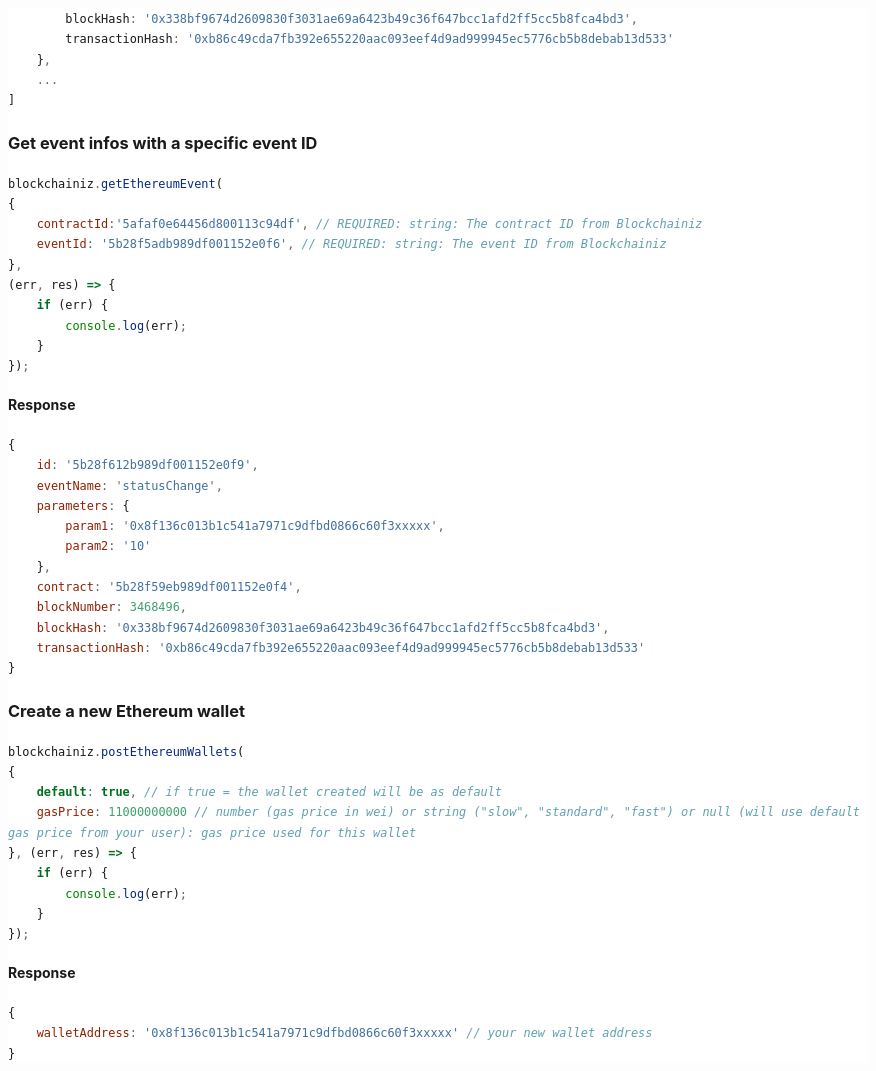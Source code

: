 ```javascript
		blockHash: '0x338bf9674d2609830f3031ae69a6423b49c36f647bcc1afd2ff5cc5b8fca4bd3',
		transactionHash: '0xb86c49cda7fb392e655220aac093eef4d9ad999945ec5776cb5b8debab13d533'
	},
	...
]
```

### Get event infos with a specific event  ID
```javascript
blockchainiz.getEthereumEvent(
{
	contractId:'5afaf0e64456d800113c94df', // REQUIRED: string: The contract ID from Blockchainiz
	eventId: '5b28f5adb989df001152e0f6', // REQUIRED: string: The event ID from Blockchainiz
},
(err, res) => {
	if (err) {
		console.log(err);
	}
});
```

#### Response
```javascript
{
	id: '5b28f612b989df001152e0f9',
	eventName: 'statusChange',
	parameters: {
		param1: '0x8f136c013b1c541a7971c9dfbd0866c60f3xxxxx',
		param2: '10'
	},
	contract: '5b28f59eb989df001152e0f4',
	blockNumber: 3468496,
	blockHash: '0x338bf9674d2609830f3031ae69a6423b49c36f647bcc1afd2ff5cc5b8fca4bd3',
	transactionHash: '0xb86c49cda7fb392e655220aac093eef4d9ad999945ec5776cb5b8debab13d533'
}
```

### Create a new Ethereum wallet
```javascript
blockchainiz.postEthereumWallets(
{
	default: true, // if true = the wallet created will be as default
	gasPrice: 11000000000 // number (gas price in wei) or string ("slow", "standard", "fast") or null (will use default gas price from your user): gas price used for this wallet
}, (err, res) => {
	if (err) {
		console.log(err);
	}
});
```
#### Response
```javascript
{
	walletAddress: '0x8f136c013b1c541a7971c9dfbd0866c60f3xxxxx' // your new wallet address
}
```
